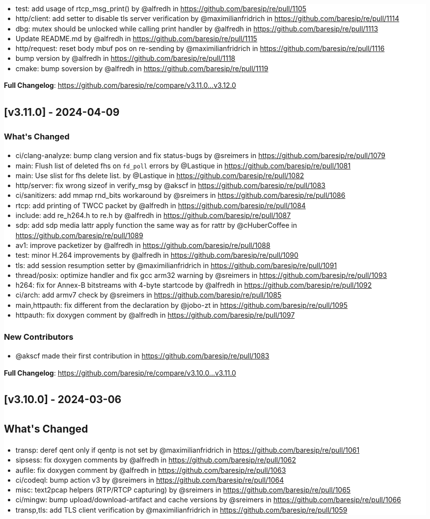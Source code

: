 * test: add usage of rtcp_msg_print() by @alfredh in https://github.com/baresip/re/pull/1105
* http/client: add setter to disable tls server verification by @maximilianfridrich in https://github.com/baresip/re/pull/1114
* dbg: mutex should be unlocked while calling print handler by @alfredh in https://github.com/baresip/re/pull/1113
* Update README.md by @alfredh in https://github.com/baresip/re/pull/1115
* http/request: reset body mbuf pos on re-sending by @maximilianfridrich in https://github.com/baresip/re/pull/1116
* bump version by @alfredh in https://github.com/baresip/re/pull/1118
* cmake: bump soversion by @alfredh in https://github.com/baresip/re/pull/1119


**Full Changelog**: https://github.com/baresip/re/compare/v3.11.0...v3.12.0


## [v3.11.0] - 2024-04-09

### What's Changed
* ci/clang-analyze: bump clang version and fix status-bugs by @sreimers in https://github.com/baresip/re/pull/1079
* main: Flush list of deleted fhs on `fd_poll` errors by @Lastique in https://github.com/baresip/re/pull/1081
* main: Use slist for fhs delete list. by @Lastique in https://github.com/baresip/re/pull/1082
* http/server: fix wrong sizeof in verify_msg by @akscf in https://github.com/baresip/re/pull/1083
* ci/sanitizers: add mmap rnd_bits workaround by @sreimers in https://github.com/baresip/re/pull/1086
* rtcp: add printing of TWCC packet by @alfredh in https://github.com/baresip/re/pull/1084
* include: add re_h264.h to re.h by @alfredh in https://github.com/baresip/re/pull/1087
* sdp: add sdp media lattr apply function the same way as for rattr by @cHuberCoffee in https://github.com/baresip/re/pull/1089
* av1: improve packetizer by @alfredh in https://github.com/baresip/re/pull/1088
* test: minor H.264 improvements by @alfredh in https://github.com/baresip/re/pull/1090
* tls: add session resumption setter by @maximilianfridrich in https://github.com/baresip/re/pull/1091
* thread/posix: optimize handler and fix gcc arm32 warning by @sreimers in https://github.com/baresip/re/pull/1093
* h264: fix for Annex-B bitstreams with 4-byte startcode by @alfredh in https://github.com/baresip/re/pull/1092
* ci/arch: add armv7 check by @sreimers in https://github.com/baresip/re/pull/1085
* main,httpauth: fix different from the declaration by @jobo-zt in https://github.com/baresip/re/pull/1095
* httpauth: fix doxygen comment by @alfredh in https://github.com/baresip/re/pull/1097

### New Contributors
* @akscf made their first contribution in https://github.com/baresip/re/pull/1083

**Full Changelog**: https://github.com/baresip/re/compare/v3.10.0...v3.11.0


## [v3.10.0] - 2024-03-06

## What's Changed
* transp: deref qent only if qentp is not set by @maximilianfridrich in https://github.com/baresip/re/pull/1061
* sipsess: fix doxygen comments by @alfredh in https://github.com/baresip/re/pull/1062
* aufile: fix doxygen comment by @alfredh in https://github.com/baresip/re/pull/1063
* ci/codeql: bump action v3 by @sreimers in https://github.com/baresip/re/pull/1064
* misc: text2pcap helpers (RTP/RTCP capturing) by @sreimers in https://github.com/baresip/re/pull/1065
* ci/mingw: bump upload/download-artifact and cache versions by @sreimers in https://github.com/baresip/re/pull/1066
* transp,tls: add TLS client verification by @maximilianfridrich in https://github.com/baresip/re/pull/1059